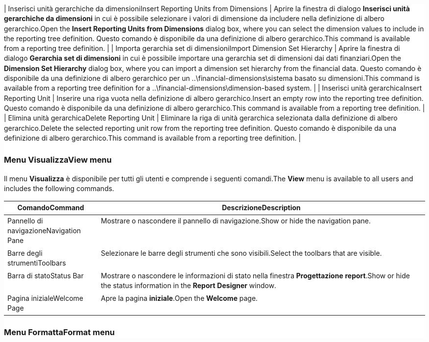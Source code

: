 | <span data-ttu-id="5df6a-196">Inserisci unità gerarchiche da dimensioni</span><span class="sxs-lookup"><span data-stu-id="5df6a-196">Insert Reporting Units from Dimensions</span></span> | <span data-ttu-id="5df6a-197">Aprire la finestra di dialogo **Inserisci unità gerarchiche da dimensioni** in cui è possibile selezionare i valori di dimensione da includere nella definizione di albero gerarchico.</span><span class="sxs-lookup"><span data-stu-id="5df6a-197">Open the **Insert Reporting Units from Dimensions** dialog box, where you can select the dimension values to include in the reporting tree definition.</span></span> <span data-ttu-id="5df6a-198">Questo comando è disponibile da una definizione di albero gerarchico.</span><span class="sxs-lookup"><span data-stu-id="5df6a-198">This command is available from a reporting tree definition.</span></span> |
| <span data-ttu-id="5df6a-199">Importa gerarchia set di dimensioni</span><span class="sxs-lookup"><span data-stu-id="5df6a-199">Import Dimension Set Hierarchy</span></span>         | <span data-ttu-id="5df6a-200">Aprire la finestra di dialogo **Gerarchia set di dimensioni** in cui è possibile importare una gerarchia set di dimensioni dai dati finanziari.</span><span class="sxs-lookup"><span data-stu-id="5df6a-200">Open the **Dimension Set Hierarchy** dialog box, where you can import a dimension set hierarchy from the financial data.</span></span> <span data-ttu-id="5df6a-201">Questo comando è disponibile da una definizione di albero gerarchico per un  ..\financial-dimensions\sistema basato su dimensioni.</span><span class="sxs-lookup"><span data-stu-id="5df6a-201">This command is available from a reporting tree definition for a ..\financial-dimensions\dimension-based system.</span></span>  |
| <span data-ttu-id="5df6a-202">Inserisci unità gerarchica</span><span class="sxs-lookup"><span data-stu-id="5df6a-202">Insert Reporting Unit</span></span>                  | <span data-ttu-id="5df6a-203">Inserire una riga vuota nella definizione di albero gerarchico.</span><span class="sxs-lookup"><span data-stu-id="5df6a-203">Insert an empty row into the reporting tree definition.</span></span> <span data-ttu-id="5df6a-204">Questo comando è disponibile da una definizione di albero gerarchico.</span><span class="sxs-lookup"><span data-stu-id="5df6a-204">This command is available from a reporting tree definition.</span></span>                                                                                                |
| <span data-ttu-id="5df6a-205">Elimina unità gerarchica</span><span class="sxs-lookup"><span data-stu-id="5df6a-205">Delete Reporting Unit</span></span>                  | <span data-ttu-id="5df6a-206">Eliminare la riga di unità gerarchica selezionata dalla definizione di albero gerarchico.</span><span class="sxs-lookup"><span data-stu-id="5df6a-206">Delete the selected reporting unit row from the reporting tree definition.</span></span> <span data-ttu-id="5df6a-207">Questo comando è disponibile da una definizione di albero gerarchico.</span><span class="sxs-lookup"><span data-stu-id="5df6a-207">This command is available from a reporting tree definition.</span></span>                                                                             |

### <a name="view-menu"></a><span data-ttu-id="5df6a-208">Menu Visualizza</span><span class="sxs-lookup"><span data-stu-id="5df6a-208">View menu</span></span>

<span data-ttu-id="5df6a-209">Il menu **Visualizza** è disponibile per tutti gli utenti e comprende i seguenti comandi.</span><span class="sxs-lookup"><span data-stu-id="5df6a-209">The **View** menu is available to all users and includes the following commands.</span></span>

| <span data-ttu-id="5df6a-210">Comando</span><span class="sxs-lookup"><span data-stu-id="5df6a-210">Command</span></span>         | <span data-ttu-id="5df6a-211">Descrizione</span><span class="sxs-lookup"><span data-stu-id="5df6a-211">Description</span></span>                                                            |
|-----------------|------------------------------------------------------------------------|
| <span data-ttu-id="5df6a-212">Pannello di navigazione</span><span class="sxs-lookup"><span data-stu-id="5df6a-212">Navigation Pane</span></span> | <span data-ttu-id="5df6a-213">Mostrare o nascondere il pannello di navigazione.</span><span class="sxs-lookup"><span data-stu-id="5df6a-213">Show or hide the navigation pane.</span></span>                                      |
| <span data-ttu-id="5df6a-214">Barre degli strumenti</span><span class="sxs-lookup"><span data-stu-id="5df6a-214">Toolbars</span></span>        | <span data-ttu-id="5df6a-215">Selezionare le barre degli strumenti che sono visibili.</span><span class="sxs-lookup"><span data-stu-id="5df6a-215">Select the toolbars that are visible.</span></span>                                  |
| <span data-ttu-id="5df6a-216">Barra di stato</span><span class="sxs-lookup"><span data-stu-id="5df6a-216">Status Bar</span></span>      | <span data-ttu-id="5df6a-217">Mostrare o nascondere le informazioni di stato nella finestra **Progettazione report**.</span><span class="sxs-lookup"><span data-stu-id="5df6a-217">Show or hide the status information in the **Report Designer** window.</span></span> |
| <span data-ttu-id="5df6a-218">Pagina iniziale</span><span class="sxs-lookup"><span data-stu-id="5df6a-218">Welcome Page</span></span>    | <span data-ttu-id="5df6a-219">Apre la pagina **iniziale**.</span><span class="sxs-lookup"><span data-stu-id="5df6a-219">Open the **Welcome** page.</span></span>                                             |

### <a name="format-menu"></a><span data-ttu-id="5df6a-220">Menu Formatta</span><span class="sxs-lookup"><span data-stu-id="5df6a-220">Format menu</span></span>
